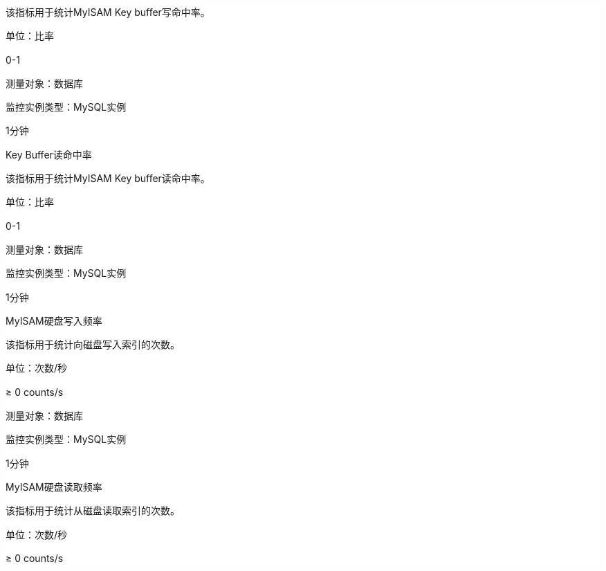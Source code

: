 </td>
<td class="cellrowborder" valign="top" width="38.14%" headers="mcps1.2.6.1.2 "><p id="p113634918598"><a name="p113634918598"></a><a name="p113634918598"></a>该指标用于统计MyISAM Key buffer写命中率。</p>
<p id="p1080323620141"><a name="p1080323620141"></a><a name="p1080323620141"></a>单位：比率</p>
</td>
<td class="cellrowborder" valign="top" width="11.43%" headers="mcps1.2.6.1.3 "><p id="p3363694595"><a name="p3363694595"></a><a name="p3363694595"></a>0-1</p>
</td>
<td class="cellrowborder" valign="top" width="19.869999999999997%" headers="mcps1.2.6.1.4 "><p id="p1058116115214"><a name="p1058116115214"></a><a name="p1058116115214"></a>测量对象：数据库</p>
<p id="p55811611526"><a name="p55811611526"></a><a name="p55811611526"></a>监控实例类型：MySQL实例</p>
</td>
<td class="cellrowborder" valign="top" width="13.25%" headers="mcps1.2.6.1.5 "><p id="p145941951195412"><a name="p145941951195412"></a><a name="p145941951195412"></a>1分钟</p>
</td>
</tr>
<tr id="row13364129135915"><td class="cellrowborder" valign="top" width="17.31%" headers="mcps1.2.6.1.1 "><p id="p258118165217"><a name="p258118165217"></a><a name="p258118165217"></a>Key Buffer读命中率</p>
</td>
<td class="cellrowborder" valign="top" width="38.14%" headers="mcps1.2.6.1.2 "><p id="p1336415925918"><a name="p1336415925918"></a><a name="p1336415925918"></a>该指标用于统计MyISAM Key buffer读命中率。</p>
<p id="p028422031418"><a name="p028422031418"></a><a name="p028422031418"></a>单位：比率</p>
</td>
<td class="cellrowborder" valign="top" width="11.43%" headers="mcps1.2.6.1.3 "><p id="p19364179155912"><a name="p19364179155912"></a><a name="p19364179155912"></a>0-1</p>
</td>
<td class="cellrowborder" valign="top" width="19.869999999999997%" headers="mcps1.2.6.1.4 "><p id="p165816145214"><a name="p165816145214"></a><a name="p165816145214"></a>测量对象：数据库</p>
<p id="p958110135212"><a name="p958110135212"></a><a name="p958110135212"></a>监控实例类型：MySQL实例</p>
</td>
<td class="cellrowborder" valign="top" width="13.25%" headers="mcps1.2.6.1.5 "><p id="p759425112541"><a name="p759425112541"></a><a name="p759425112541"></a>1分钟</p>
</td>
</tr>
<tr id="row93641910592"><td class="cellrowborder" valign="top" width="17.31%" headers="mcps1.2.6.1.1 "><p id="p1858211105214"><a name="p1858211105214"></a><a name="p1858211105214"></a>MyISAM硬盘写入频率</p>
</td>
<td class="cellrowborder" valign="top" width="38.14%" headers="mcps1.2.6.1.2 "><p id="p16364198590"><a name="p16364198590"></a><a name="p16364198590"></a>该指标用于统计向磁盘写入索引的次数。</p>
<p id="p13891164012138"><a name="p13891164012138"></a><a name="p13891164012138"></a>单位：次数/秒</p>
</td>
<td class="cellrowborder" valign="top" width="11.43%" headers="mcps1.2.6.1.3 "><p id="p1336411911594"><a name="p1336411911594"></a><a name="p1336411911594"></a>≥ 0 counts/s</p>
</td>
<td class="cellrowborder" valign="top" width="19.869999999999997%" headers="mcps1.2.6.1.4 "><p id="p1258210175215"><a name="p1258210175215"></a><a name="p1258210175215"></a>测量对象：数据库</p>
<p id="p35821018525"><a name="p35821018525"></a><a name="p35821018525"></a>监控实例类型：MySQL实例</p>
</td>
<td class="cellrowborder" valign="top" width="13.25%" headers="mcps1.2.6.1.5 "><p id="p759415195416"><a name="p759415195416"></a><a name="p759415195416"></a>1分钟</p>
</td>
</tr>
<tr id="row23644915597"><td class="cellrowborder" valign="top" width="17.31%" headers="mcps1.2.6.1.1 "><p id="p11582118523"><a name="p11582118523"></a><a name="p11582118523"></a>MyISAM硬盘读取频率</p>
</td>
<td class="cellrowborder" valign="top" width="38.14%" headers="mcps1.2.6.1.2 "><p id="p43641097599"><a name="p43641097599"></a><a name="p43641097599"></a>该指标用于统计从磁盘读取索引的次数。</p>
<p id="p137663416139"><a name="p137663416139"></a><a name="p137663416139"></a>单位：次数/秒</p>
</td>
<td class="cellrowborder" valign="top" width="11.43%" headers="mcps1.2.6.1.3 "><p id="p173641596596"><a name="p173641596596"></a><a name="p173641596596"></a>≥ 0 counts/s</p>
</td>